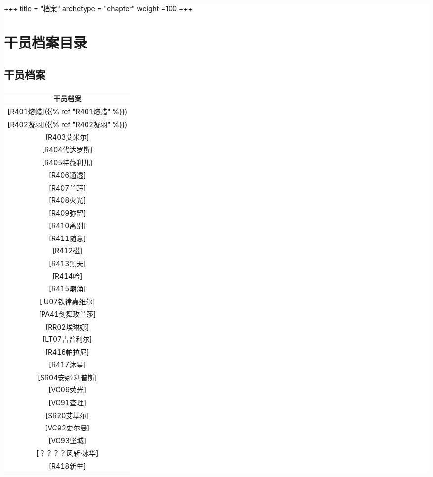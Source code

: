 +++
title = "档案"
archetype = "chapter"
weight =100
+++


# 干员档案目录

## 干员档案

|              干员档案              |
| :--------------------------------: |
| [R401熔蜡]({{% ref "R401熔蜡" %}}) |
| [R402凝羽]({{% ref "R402凝羽" %}}) |
|            [R403艾米尔]            |
|           [R404代达罗斯]           |
|           [R405特薇利儿]           |
|             [R406通透]             |
|             [R407兰珏]             |
|             [R408火光]             |
|             [R409弥留]             |
|             [R410离别]             |
|             [R411随意]             |
|              [R412磁]              |
|             [R413黑天]             |
|              [R414吟]              |
|             [R415潮涌]             |
|          [IU07铁律嘉维尔]          |
|          [PA41剑舞玫兰莎]          |
|            [RR02埃琳娜]            |
|           [LT07吉普利尔]           |
|            [R416帕拉尼]            |
|             [R417沐星]             |
|         [SR04安娜·利普斯]          |
|             [VC06荧光]             |
|             [VC91查理]             |
|            [SR20艾基尔]            |
|            [VC92史尔曼]            |
|             [VC93坚城]             |
|        [？？？？风斩·冰华]         |
|             [R418新生]             |